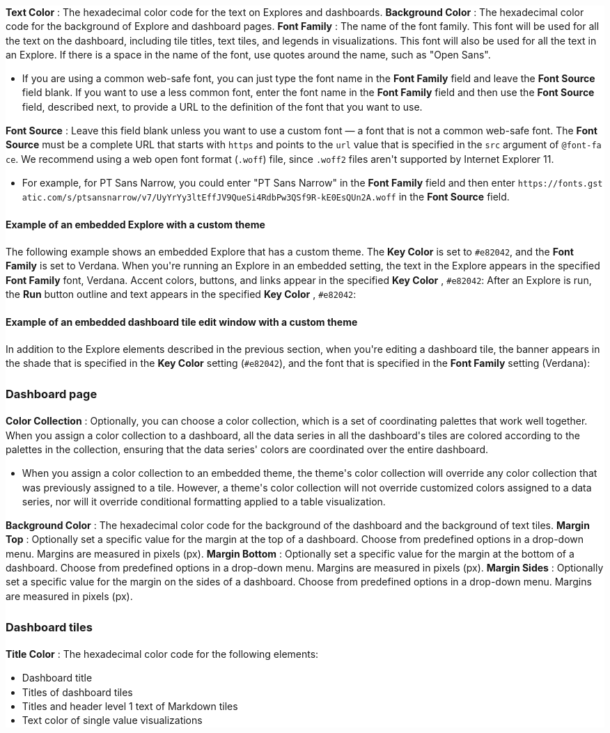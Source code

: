 **Text Color** : The hexadecimal color code for the text on Explores and dashboards.
**Background Color** : The hexadecimal color code for the background of Explore and dashboard pages.
**Font Family** : The name of the font family. This font will be used for all the text on the dashboard, including tile titles, text tiles, and legends in visualizations. This font will also be used for all the text in an Explore. If there is a space in the name of the font, use quotes around the name, such as "Open Sans".
  * If you are using a common web-safe font, you can just type the font name in the **Font Family** field and leave the **Font Source** field blank. If you want to use a less common font, enter the font name in the **Font Family** field and then use the **Font Source** field, described next, to provide a URL to the definition of the font that you want to use.


**Font Source** : Leave this field blank unless you want to use a custom font — a font that is not a common web-safe font. The **Font Source** must be a complete URL that starts with `https` and points to the `url` value that is specified in the `src` argument of `@font-face`. We recommend using a web open font format (`.woff`) file, since `.woff2` files aren't supported by Internet Explorer 11.
  * For example, for PT Sans Narrow, you could enter "PT Sans Narrow" in the **Font Family** field and then enter `https://fonts.gstatic.com/s/ptsansnarrow/v7/UyYrYy3ltEffJV9QueSi4RdbPw3QSf9R-kE0EsQUn2A.woff` in the **Font Source** field.


#### Example of an embedded Explore with a custom theme
The following example shows an embedded Explore that has a custom theme. The **Key Color** is set to `#e82042`, and the **Font Family** is set to Verdana.
When you're running an Explore in an embedded setting, the text in the Explore appears in the specified **Font Family** font, Verdana. Accent colors, buttons, and links appear in the specified **Key Color** , `#e82042`:
After an Explore is run, the **Run** button outline and text appears in the specified **Key Color** , `#e82042`:
#### Example of an embedded dashboard tile edit window with a custom theme
In addition to the Explore elements described in the previous section, when you're editing a dashboard tile, the banner appears in the shade that is specified in the **Key Color** setting (`#e82042`), and the font that is specified in the **Font Family** setting (Verdana):
### Dashboard page
**Color Collection** : Optionally, you can choose a color collection, which is a set of coordinating palettes that work well together. When you assign a color collection to a dashboard, all the data series in all the dashboard's tiles are colored according to the palettes in the collection, ensuring that the data series' colors are coordinated over the entire dashboard.
  * When you assign a color collection to an embedded theme, the theme's color collection will override any color collection that was previously assigned to a tile. However, a theme's color collection will not override customized colors assigned to a data series, nor will it override conditional formatting applied to a table visualization.


**Background Color** : The hexadecimal color code for the background of the dashboard and the background of text tiles.
**Margin Top** : Optionally set a specific value for the margin at the top of a dashboard. Choose from predefined options in a drop-down menu. Margins are measured in pixels (px).
**Margin Bottom** : Optionally set a specific value for the margin at the bottom of a dashboard. Choose from predefined options in a drop-down menu. Margins are measured in pixels (px).
**Margin Sides** : Optionally set a specific value for the margin on the sides of a dashboard. Choose from predefined options in a drop-down menu. Margins are measured in pixels (px).
### Dashboard tiles
**Title Color** : The hexadecimal color code for the following elements:
  * Dashboard title
  * Titles of dashboard tiles
  * Titles and header level 1 text of Markdown tiles
  * Text color of single value visualizations
